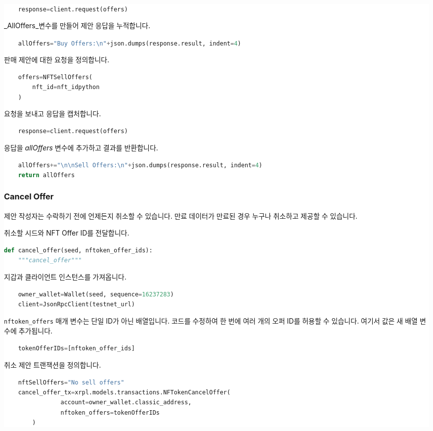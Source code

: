 ```python
    response=client.request(offers)
```

_AllOffers_변수를 만들어 제안 응답을 누적합니다.

```python
    allOffers="Buy Offers:\n"+json.dumps(response.result, indent=4)
```

판매 제안에 대한 요청을 정의합니다.

```python
    offers=NFTSellOffers(
        nft_id=nft_idpython
    )
```

요청을 보내고 응답을 캡처합니다.

```python
    response=client.request(offers)
```

응답을 _allOffers_ 변수에 추가하고 결과를 반환합니다.

```python
    allOffers+="\n\nSell Offers:\n"+json.dumps(response.result, indent=4)
    return allOffers
```

### Cancel Offer <a href="#cancel-offer-1" id="cancel-offer-1"></a>

제안 작성자는 수락하기 전에 언제든지 취소할 수 있습니다. 만료 데이터가 만료된 경우 누구나 취소하고 제공할 수 있습니다.

취소할 시드와 NFT Offer ID를 전달합니다.

```python
def cancel_offer(seed, nftoken_offer_ids):
    """cancel_offer"""
```

지갑과 클라이언트 인스턴스를 가져옵니다.

```python
    owner_wallet=Wallet(seed, sequence=16237283)
    client=JsonRpcClient(testnet_url)
```

`nftoken_offers` 매개 변수는 단일 ID가 아닌 배열입니다. 코드를 수정하여 한 번에 여러 개의 오퍼 ID를 허용할 수 있습니다. 여기서 값은 새 배열 변수에 추가됩니다.

```python
    tokenOfferIDs=[nftoken_offer_ids]
```

취소 제안 트랜잭션을 정의합니다.

```python
    nftSellOffers="No sell offers"
    cancel_offer_tx=xrpl.models.transactions.NFTokenCancelOffer(
                account=owner_wallet.classic_address,
                nftoken_offers=tokenOfferIDs
        )
```
